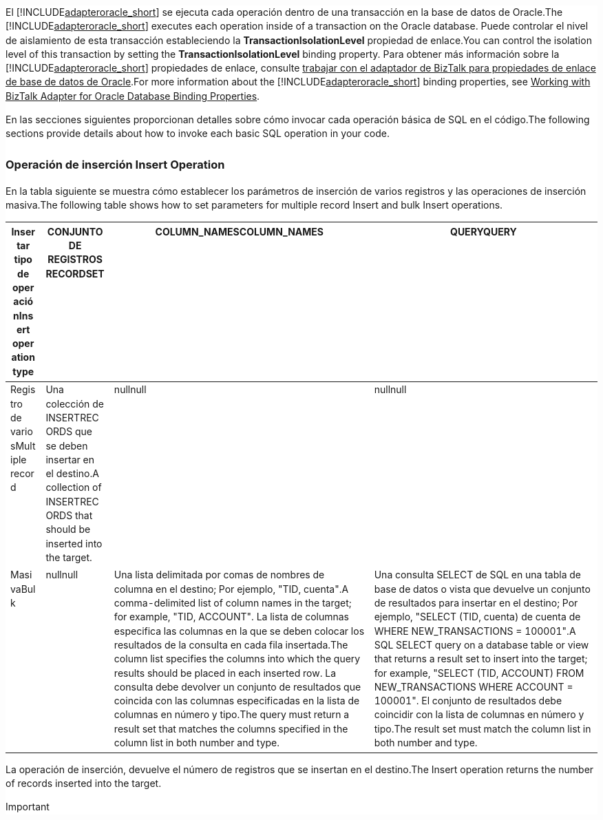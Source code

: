  <span data-ttu-id="c3713-161">El [!INCLUDE[adapteroracle_short](../../includes/adapteroracle-short-md.md)] se ejecuta cada operación dentro de una transacción en la base de datos de Oracle.</span><span class="sxs-lookup"><span data-stu-id="c3713-161">The [!INCLUDE[adapteroracle_short](../../includes/adapteroracle-short-md.md)] executes each operation inside of a transaction on the Oracle database.</span></span> <span data-ttu-id="c3713-162">Puede controlar el nivel de aislamiento de esta transacción estableciendo la **TransactionIsolationLevel** propiedad de enlace.</span><span class="sxs-lookup"><span data-stu-id="c3713-162">You can control the isolation level of this transaction by setting the **TransactionIsolationLevel** binding property.</span></span> <span data-ttu-id="c3713-163">Para obtener más información sobre la [!INCLUDE[adapteroracle_short](../../includes/adapteroracle-short-md.md)] propiedades de enlace, consulte [trabajar con el adaptador de BizTalk para propiedades de enlace de base de datos de Oracle](https://msdn.microsoft.com/library/dd788467.aspx).</span><span class="sxs-lookup"><span data-stu-id="c3713-163">For more information about the [!INCLUDE[adapteroracle_short](../../includes/adapteroracle-short-md.md)] binding properties, see [Working with BizTalk Adapter for Oracle Database Binding Properties](https://msdn.microsoft.com/library/dd788467.aspx).</span></span>  
  
 <span data-ttu-id="c3713-164">En las secciones siguientes proporcionan detalles sobre cómo invocar cada operación básica de SQL en el código.</span><span class="sxs-lookup"><span data-stu-id="c3713-164">The following sections provide details about how to invoke each basic SQL operation in your code.</span></span>  
  
###  <span data-ttu-id="c3713-165"><a name="BKMK_InsertOperation"></a>Operación de inserción</span><span class="sxs-lookup"><span data-stu-id="c3713-165"><a name="BKMK_InsertOperation"></a> Insert Operation</span></span>  
 <span data-ttu-id="c3713-166">En la tabla siguiente se muestra cómo establecer los parámetros de inserción de varios registros y las operaciones de inserción masiva.</span><span class="sxs-lookup"><span data-stu-id="c3713-166">The following table shows how to set parameters for multiple record Insert and bulk Insert operations.</span></span>  
  
|<span data-ttu-id="c3713-167">Insertar tipo de operación</span><span class="sxs-lookup"><span data-stu-id="c3713-167">Insert operation type</span></span>|<span data-ttu-id="c3713-168">CONJUNTO DE REGISTROS</span><span class="sxs-lookup"><span data-stu-id="c3713-168">RECORDSET</span></span>|<span data-ttu-id="c3713-169">COLUMN_NAMES</span><span class="sxs-lookup"><span data-stu-id="c3713-169">COLUMN_NAMES</span></span>|<span data-ttu-id="c3713-170">QUERY</span><span class="sxs-lookup"><span data-stu-id="c3713-170">QUERY</span></span>|  
|---------------------------|---------------|-------------------|-----------|  
|<span data-ttu-id="c3713-171">Registro de varios</span><span class="sxs-lookup"><span data-stu-id="c3713-171">Multiple record</span></span>|<span data-ttu-id="c3713-172">Una colección de INSERTRECORDS que se deben insertar en el destino.</span><span class="sxs-lookup"><span data-stu-id="c3713-172">A collection of INSERTRECORDS that should be inserted into the target.</span></span>|<span data-ttu-id="c3713-173">null</span><span class="sxs-lookup"><span data-stu-id="c3713-173">null</span></span>|<span data-ttu-id="c3713-174">null</span><span class="sxs-lookup"><span data-stu-id="c3713-174">null</span></span>|  
|<span data-ttu-id="c3713-175">Masiva</span><span class="sxs-lookup"><span data-stu-id="c3713-175">Bulk</span></span>|<span data-ttu-id="c3713-176">null</span><span class="sxs-lookup"><span data-stu-id="c3713-176">null</span></span>|<span data-ttu-id="c3713-177">Una lista delimitada por comas de nombres de columna en el destino; Por ejemplo, "TID, cuenta".</span><span class="sxs-lookup"><span data-stu-id="c3713-177">A comma-delimited list of column names in the target; for example, "TID, ACCOUNT".</span></span> <span data-ttu-id="c3713-178">La lista de columnas especifica las columnas en la que se deben colocar los resultados de la consulta en cada fila insertada.</span><span class="sxs-lookup"><span data-stu-id="c3713-178">The column list specifies the columns into which the query results should be placed in each inserted row.</span></span> <span data-ttu-id="c3713-179">La consulta debe devolver un conjunto de resultados que coincida con las columnas especificadas en la lista de columnas en número y tipo.</span><span class="sxs-lookup"><span data-stu-id="c3713-179">The query must return a result set that matches the columns specified in the column list in both number and type.</span></span>|<span data-ttu-id="c3713-180">Una consulta SELECT de SQL en una tabla de base de datos o vista que devuelve un conjunto de resultados para insertar en el destino; Por ejemplo, "SELECT (TID, cuenta) de cuenta de WHERE NEW_TRANSACTIONS = 100001".</span><span class="sxs-lookup"><span data-stu-id="c3713-180">A SQL SELECT query on a database table or view that returns a result set to insert into the target; for example, "SELECT (TID, ACCOUNT) FROM NEW_TRANSACTIONS WHERE ACCOUNT = 100001".</span></span> <span data-ttu-id="c3713-181">El conjunto de resultados debe coincidir con la lista de columnas en número y tipo.</span><span class="sxs-lookup"><span data-stu-id="c3713-181">The result set must match the column list in both number and type.</span></span>|  
  
 <span data-ttu-id="c3713-182">La operación de inserción, devuelve el número de registros que se insertan en el destino.</span><span class="sxs-lookup"><span data-stu-id="c3713-182">The Insert operation returns the number of records inserted into the target.</span></span>  
  
> [!IMPORTANT]